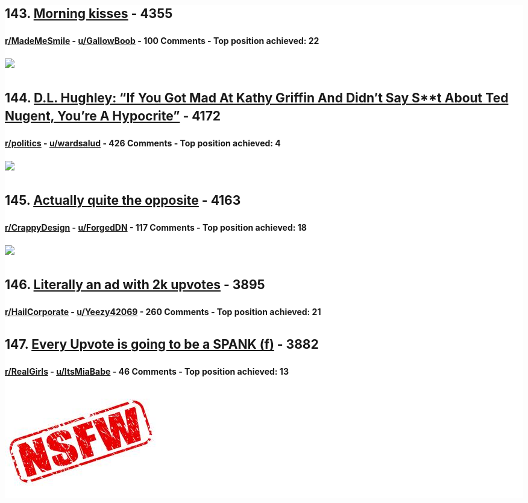 ## 143. [Morning kisses](http://reddit.com/r/MadeMeSmile/comments/6f0z9w/morning_kisses/) - 4355
#### [r/MadeMeSmile](http://reddit.com/r/MadeMeSmile) - [u/GallowBoob](http://reddit.com/u/GallowBoob) - 100 Comments - Top position achieved: 22

<a href="https://imgur.com/1Wq9mWC.gifv"><img src="https://b.thumbs.redditmedia.com/0Y5mhY28IDYxfD5X6BDWOzz4L4hlwiY3zSnV_XEHa-k.jpg"></img></a>

## 144. [D.L. Hughley: “If You Got Mad At Kathy Griffin And Didn’t Say S**t About Ted Nugent, You’re A Hypocrite”](http://reddit.com/r/politics/comments/6f0vw4/dl_hughley_if_you_got_mad_at_kathy_griffin_and/) - 4172
#### [r/politics](http://reddit.com/r/politics) - [u/wardsalud](http://reddit.com/u/wardsalud) - 426 Comments - Top position achieved: 4

<a href="http://www.vibe.com/2017/06/d-l-hughley-kathy-griffin-trump-beheaded-photo/"><img src="https://b.thumbs.redditmedia.com/n47umtkNwEqv9q1cgIo7BNlSOQxAWJILo8Y-ZVbUtnA.jpg"></img></a>

## 145. [Actually quite the opposite](http://reddit.com/r/CrappyDesign/comments/6ez1fa/actually_quite_the_opposite/) - 4163
#### [r/CrappyDesign](http://reddit.com/r/CrappyDesign) - [u/ForgedDN](http://reddit.com/u/ForgedDN) - 117 Comments - Top position achieved: 18

<a href="https://i.redd.it/3jo49mr0lc1z.png"><img src="https://b.thumbs.redditmedia.com/hIY1WPW97nTL5jRQ-75YqlL1oR0Cuj_urzbnWIGNonI.jpg"></img></a>

## 146. [Literally an ad with 2k upvotes](http://reddit.com/r/HailCorporate/comments/6ez7bl/literally_an_ad_with_2k_upvotes/) - 3895
#### [r/HailCorporate](http://reddit.com/r/HailCorporate) - [u/Yeezy42069](http://reddit.com/u/Yeezy42069) - 260 Comments - Top position achieved: 21

## 147. [Every Upvote is going to be a SPANK (f)](http://reddit.com/r/RealGirls/comments/6eyzpx/every_upvote_is_going_to_be_a_spank_f/) - 3882
#### [r/RealGirls](http://reddit.com/r/RealGirls) - [u/ItsMiaBabe](http://reddit.com/u/ItsMiaBabe) - 46 Comments - Top position achieved: 13

<a href="http://i.imgur.com/M4sn131.jpg"><img src="https://github.com/mgerb/top-of-reddit/raw/master/nsfw.jpg"></img></a>
